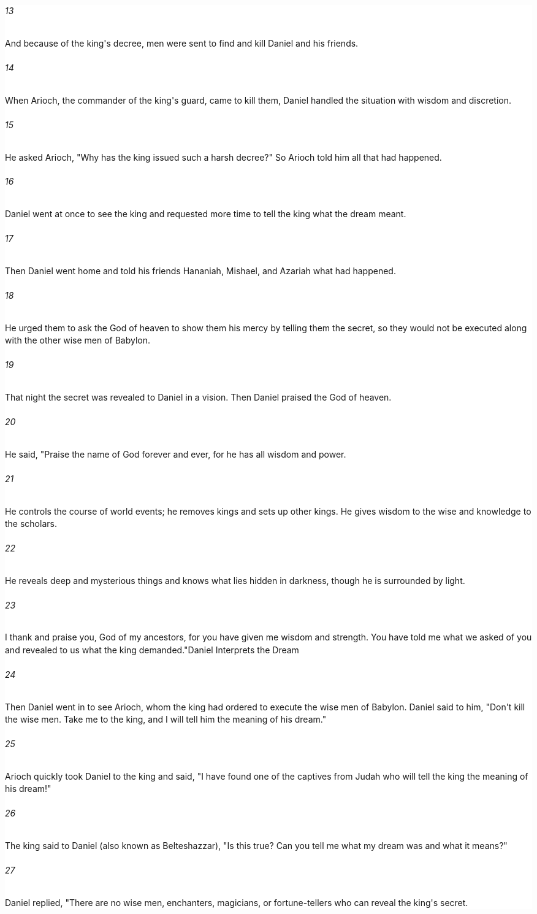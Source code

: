 ###### 13 
And because of the king's decree, men were sent to find and kill Daniel and his friends. 

###### 14 
When Arioch, the commander of the king's guard, came to kill them, Daniel handled the situation with wisdom and discretion. 

###### 15 
He asked Arioch, "Why has the king issued such a harsh decree?" So Arioch told him all that had happened. 

###### 16 
Daniel went at once to see the king and requested more time to tell the king what the dream meant. 

###### 17 
Then Daniel went home and told his friends Hananiah, Mishael, and Azariah what had happened. 

###### 18 
He urged them to ask the God of heaven to show them his mercy by telling them the secret, so they would not be executed along with the other wise men of Babylon. 

###### 19 
That night the secret was revealed to Daniel in a vision. Then Daniel praised the God of heaven. 

###### 20 
He said, "Praise the name of God forever and ever, for he has all wisdom and power. 

###### 21 
He controls the course of world events; he removes kings and sets up other kings. He gives wisdom to the wise and knowledge to the scholars. 

###### 22 
He reveals deep and mysterious things and knows what lies hidden in darkness, though he is surrounded by light. 

###### 23 
I thank and praise you, God of my ancestors, for you have given me wisdom and strength. You have told me what we asked of you and revealed to us what the king demanded."Daniel Interprets the Dream 

###### 24 
Then Daniel went in to see Arioch, whom the king had ordered to execute the wise men of Babylon. Daniel said to him, "Don't kill the wise men. Take me to the king, and I will tell him the meaning of his dream." 

###### 25 
Arioch quickly took Daniel to the king and said, "I have found one of the captives from Judah who will tell the king the meaning of his dream!" 

###### 26 
The king said to Daniel (also known as Belteshazzar), "Is this true? Can you tell me what my dream was and what it means?" 

###### 27 
Daniel replied, "There are no wise men, enchanters, magicians, or fortune-tellers who can reveal the king's secret. 
